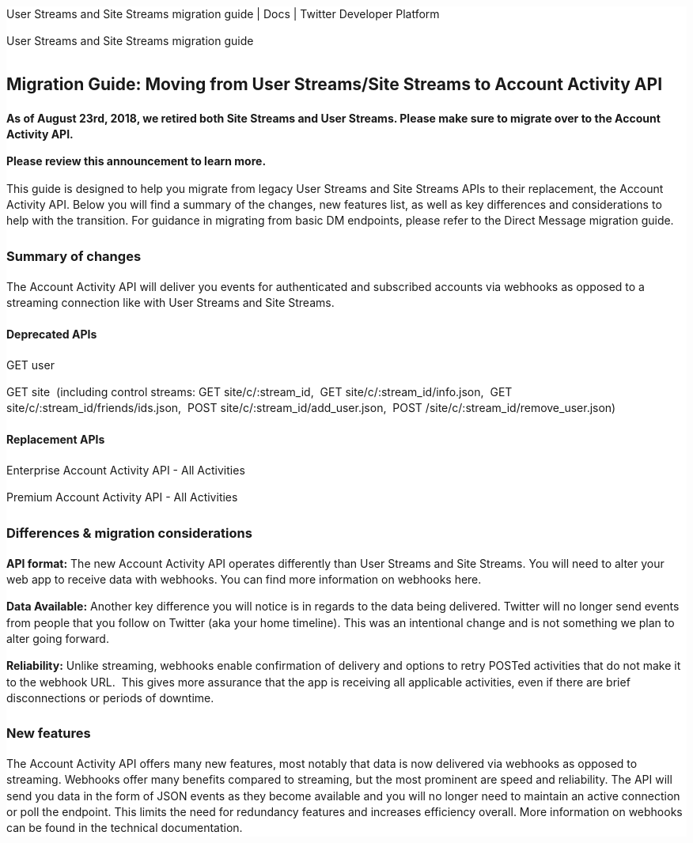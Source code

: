 
User Streams and Site Streams migration guide | Docs | Twitter Developer Platform 

User Streams and Site Streams migration guide

Migration Guide: Moving from User Streams/Site Streams to Account Activity API
------------------------------------------------------------------------------

**As of August 23rd, 2018, we retired both Site Streams and User Streams. Please make sure to migrate over to the Account Activity API.**

**Please review this announcement to learn more.**

This guide is designed to help you migrate from legacy User Streams and Site Streams APIs to their replacement, the Account Activity API. Below you will find a summary of the changes, new features list, as well as key differences and considerations to help with the transition. For guidance in migrating from basic DM endpoints, please refer to the Direct Message migration guide.  

### Summary of changes

The Account Activity API will deliver you events for authenticated and subscribed accounts via webhooks as opposed to a streaming connection like with User Streams and Site Streams.

#### Deprecated APIs

GET user  

GET site  (including control streams: GET site/c/:stream\_id,  GET site/c/:stream\_id/info.json,  GET site/c/:stream\_id/friends/ids.json,  POST site/c/:stream\_id/add\_user.json,  POST /site/c/:stream\_id/remove\_user.json)

#### Replacement APIs

Enterprise Account Activity API - All Activities

Premium Account Activity API - All Activities

### Differences & migration considerations

**API format:** The new Account Activity API operates differently than User Streams and Site Streams. You will need to alter your web app to receive data with webhooks. You can find more information on webhooks here.

**Data Available:** Another key difference you will notice is in regards to the data being delivered. Twitter will no longer send events from people that you follow on Twitter (aka your home timeline). This was an intentional change and is not something we plan to alter going forward.

**Reliability:** Unlike streaming, webhooks enable confirmation of delivery and options to retry POSTed activities that do not make it to the webhook URL.  This gives more assurance that the app is receiving all applicable activities, even if there are brief disconnections or periods of downtime.  

### New features

The Account Activity API offers many new features, most notably that data is now delivered via webhooks as opposed to streaming. Webhooks offer many benefits compared to streaming, but the most prominent are speed and reliability. The API will send you data in the form of JSON events as they become available and you will no longer need to maintain an active connection or poll the endpoint. This limits the need for redundancy features and increases efficiency overall. More information on webhooks can be found in the technical documentation.  
